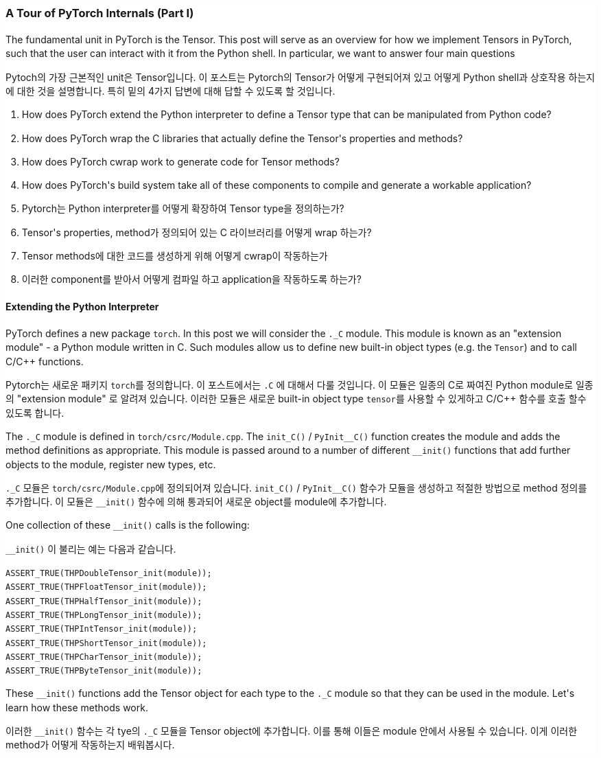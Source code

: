 ### A Tour of PyTorch Internals (Part I)
The fundamental unit in PyTorch is the Tensor. This post will serve as an overview for how we implement Tensors in PyTorch, such that the user can interact with it from the Python shell. In particular, we want to answer four main questions

Pytoch의 가장 근본적인 unit은 Tensor입니다. 이 포스트는 Pytorch의 Tensor가 어떻게 구현되어져 있고 어떻게 Python shell과 상호작용 하는지에 대한 것을 설명합니다. 특히 밑의 4가지 답변에 대해 답할 수 있도록 할 것입니다.

 1. How does PyTorch extend the Python interpreter to define a Tensor type that can be manipulated from Python code?
 2. How does PyTorch wrap the C libraries that actually define the Tensor's properties and methods?
 3. How does PyTorch cwrap work to generate code for Tensor methods?
 4. How does PyTorch's build system take all of these components to compile and generate a workable application?

1. Pytorch는 Python interpreter를 어떻게 확장하여 Tensor type을 정의하는가?
2. Tensor's properties, method가 정의되어 있는 C 라이브러리를 어떻게 wrap 하는가?
3. Tensor methods에 대한 코드를 생성하게 위해 어떻게 cwrap이 작동하는가
4. 이러한 component를 받아서 어떻게 컴파일 하고 application을 작동하도록 하는가?


#### Extending the Python Interpreter
PyTorch defines a new package `torch`. In this post we will consider the `._C` module. This module is known as an "extension module" - a Python module written in C. Such modules allow us to define new built-in object types (e.g. the `Tensor`) and to call C/C++ functions.

Pytorch는 새로운 패키지 `torch`를 정의합니다. 이 포스트에서는 `.C` 에 대해서 다룰 것입니다. 이 모듈은 일종의 C로 짜여진 Python module로 일종의 "extension module" 로 알려져 있습니다. 이러한 모듈은 새로운 built-in object type `tensor`를 사용할 수 있게하고 C/C++ 함수를 호출 할수 있도록 합니다.

The `._C` module is defined in `torch/csrc/Module.cpp`. The `init_C()` / `PyInit__C()` function creates the module and adds the method definitions as appropriate. This module is passed around to a number of different `__init()` functions that add further objects to the module, register new types, etc.

`._C` 모듈은 `torch/csrc/Module.cpp`에 정의되어져 있습니다. `init_C()` / `PyInit__C()` 함수가 모듈을 생성하고 적절한 방법으로 method 정의를 추가합니다. 이 모듈은 `__init()` 함수에 의해 통과되어 새로운 object를 module에 추가합니다.

One collection of these `__init()` calls is the following:

`__init()` 이 불리는 예는 다음과 같습니다.

```
ASSERT_TRUE(THPDoubleTensor_init(module));
ASSERT_TRUE(THPFloatTensor_init(module));
ASSERT_TRUE(THPHalfTensor_init(module));
ASSERT_TRUE(THPLongTensor_init(module));
ASSERT_TRUE(THPIntTensor_init(module));
ASSERT_TRUE(THPShortTensor_init(module));
ASSERT_TRUE(THPCharTensor_init(module));
ASSERT_TRUE(THPByteTensor_init(module));
```
These `__init()` functions add the Tensor object for each type to the `._C` module so that they can be used in the module. Let's learn how these methods work.

이러한 `__init()` 함수는 각 tye의 `._C` 모듈을 Tensor object에 추가합니다. 이를 통해 이들은 module 안에서 사용될 수 있습니다. 이게 이러한 method가 어떻게 작동하는지 배워봅시다.
